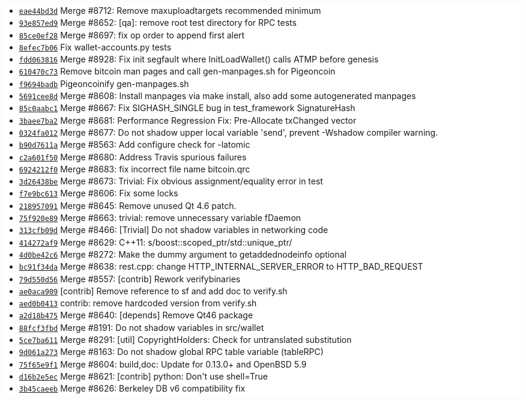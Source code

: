 - [`eae44bd3d`](https://github.com/pigeoncoin/pigeoncoin/commit/eae44bd3d) Merge #8712: Remove maxuploadtargets recommended minimum
- [`93e857ed9`](https://github.com/pigeoncoin/pigeoncoin/commit/93e857ed9) Merge #8652: [qa]: remove root test directory for RPC tests
- [`85ce0ef28`](https://github.com/pigeoncoin/pigeoncoin/commit/85ce0ef28) Merge #8697: fix op order to append first alert
- [`8efec7b06`](https://github.com/pigeoncoin/pigeoncoin/commit/8efec7b06) Fix wallet-accounts.py tests
- [`fdd063816`](https://github.com/pigeoncoin/pigeoncoin/commit/fdd063816) Merge #8928: Fix init segfault where InitLoadWallet() calls ATMP before genesis
- [`610470c73`](https://github.com/pigeoncoin/pigeoncoin/commit/610470c73) Remove bitcoin man pages and call gen-manpages.sh for Pigeoncoin
- [`f9694badb`](https://github.com/pigeoncoin/pigeoncoin/commit/f9694badb) Pigeoncoinify gen-manpages.sh
- [`5691cee8d`](https://github.com/pigeoncoin/pigeoncoin/commit/5691cee8d) Merge #8608: Install manpages via make install, also add some autogenerated manpages
- [`85c0aabc1`](https://github.com/pigeoncoin/pigeoncoin/commit/85c0aabc1) Merge #8667: Fix SIGHASH_SINGLE bug in test_framework SignatureHash
- [`3baee7ba2`](https://github.com/pigeoncoin/pigeoncoin/commit/3baee7ba2) Merge #8681: Performance Regression Fix: Pre-Allocate txChanged vector
- [`0324fa012`](https://github.com/pigeoncoin/pigeoncoin/commit/0324fa012) Merge #8677: Do not shadow upper local variable 'send', prevent -Wshadow compiler warning.
- [`b90d7611a`](https://github.com/pigeoncoin/pigeoncoin/commit/b90d7611a) Merge #8563: Add configure check for -latomic
- [`c2a601f50`](https://github.com/pigeoncoin/pigeoncoin/commit/c2a601f50) Merge #8680: Address Travis spurious failures
- [`6924212f0`](https://github.com/pigeoncoin/pigeoncoin/commit/6924212f0) Merge #8683: fix incorrect file name bitcoin.qrc
- [`3d26438be`](https://github.com/pigeoncoin/pigeoncoin/commit/3d26438be) Merge #8673: Trivial: Fix obvious assignment/equality error in test
- [`f7e9bc613`](https://github.com/pigeoncoin/pigeoncoin/commit/f7e9bc613) Merge #8606: Fix some locks
- [`218957091`](https://github.com/pigeoncoin/pigeoncoin/commit/218957091) Merge #8645: Remove unused Qt 4.6 patch.
- [`75f920e89`](https://github.com/pigeoncoin/pigeoncoin/commit/75f920e89) Merge #8663: trivial: remove unnecessary variable fDaemon
- [`313cfb09d`](https://github.com/pigeoncoin/pigeoncoin/commit/313cfb09d) Merge #8466: [Trivial] Do not shadow variables in networking code
- [`414272af9`](https://github.com/pigeoncoin/pigeoncoin/commit/414272af9) Merge #8629: C++11: s/boost::scoped_ptr/std::unique_ptr/
- [`4d0be42c6`](https://github.com/pigeoncoin/pigeoncoin/commit/4d0be42c6) Merge #8272: Make the dummy argument to getaddednodeinfo optional
- [`bc91f34da`](https://github.com/pigeoncoin/pigeoncoin/commit/bc91f34da) Merge #8638: rest.cpp: change HTTP_INTERNAL_SERVER_ERROR to HTTP_BAD_REQUEST
- [`79d550d56`](https://github.com/pigeoncoin/pigeoncoin/commit/79d550d56) Merge #8557: [contrib] Rework verifybinaries
- [`ae0aca909`](https://github.com/pigeoncoin/pigeoncoin/commit/ae0aca909) [contrib] Remove reference to sf and add doc to verify.sh
- [`aed0b0413`](https://github.com/pigeoncoin/pigeoncoin/commit/aed0b0413) contrib: remove hardcoded version from verify.sh
- [`a2d18b475`](https://github.com/pigeoncoin/pigeoncoin/commit/a2d18b475) Merge #8640: [depends] Remove Qt46 package
- [`88fcf3fbd`](https://github.com/pigeoncoin/pigeoncoin/commit/88fcf3fbd) Merge #8191: Do not shadow variables in src/wallet
- [`5ce7ba611`](https://github.com/pigeoncoin/pigeoncoin/commit/5ce7ba611) Merge #8291: [util] CopyrightHolders: Check for untranslated substitution
- [`9d061a273`](https://github.com/pigeoncoin/pigeoncoin/commit/9d061a273) Merge #8163: Do not shadow global RPC table variable (tableRPC)
- [`75f65e9f1`](https://github.com/pigeoncoin/pigeoncoin/commit/75f65e9f1) Merge #8604: build,doc: Update for 0.13.0+ and OpenBSD 5.9
- [`d16b2e5ec`](https://github.com/pigeoncoin/pigeoncoin/commit/d16b2e5ec) Merge #8621: [contrib] python: Don't use shell=True
- [`3b45caeeb`](https://github.com/pigeoncoin/pigeoncoin/commit/3b45caeeb) Merge #8626: Berkeley DB v6 compatibility fix
